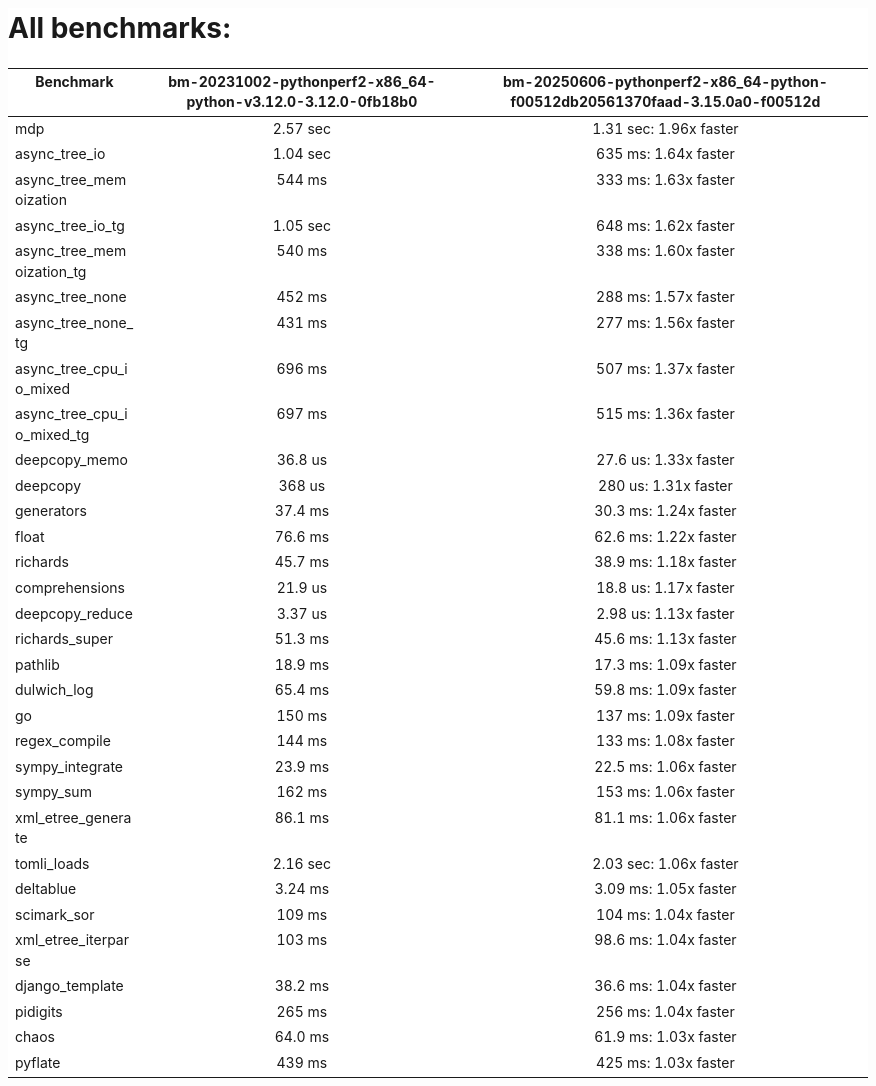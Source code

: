 All benchmarks:
===============

| Benchmark                  | bm-20231002-pythonperf2-x86_64-python-v3.12.0-3.12.0-0fb18b0 | bm-20250606-pythonperf2-x86_64-python-f00512db20561370faad-3.15.0a0-f00512d |
|----------------------------|:------------------------------------------------------------:|:---------------------------------------------------------------------------:|
| mdp                        | 2.57 sec                                                     | 1.31 sec: 1.96x faster                                                      |
| async_tree_io              | 1.04 sec                                                     | 635 ms: 1.64x faster                                                        |
| async_tree_memoization     | 544 ms                                                       | 333 ms: 1.63x faster                                                        |
| async_tree_io_tg           | 1.05 sec                                                     | 648 ms: 1.62x faster                                                        |
| async_tree_memoization_tg  | 540 ms                                                       | 338 ms: 1.60x faster                                                        |
| async_tree_none            | 452 ms                                                       | 288 ms: 1.57x faster                                                        |
| async_tree_none_tg         | 431 ms                                                       | 277 ms: 1.56x faster                                                        |
| async_tree_cpu_io_mixed    | 696 ms                                                       | 507 ms: 1.37x faster                                                        |
| async_tree_cpu_io_mixed_tg | 697 ms                                                       | 515 ms: 1.36x faster                                                        |
| deepcopy_memo              | 36.8 us                                                      | 27.6 us: 1.33x faster                                                       |
| deepcopy                   | 368 us                                                       | 280 us: 1.31x faster                                                        |
| generators                 | 37.4 ms                                                      | 30.3 ms: 1.24x faster                                                       |
| float                      | 76.6 ms                                                      | 62.6 ms: 1.22x faster                                                       |
| richards                   | 45.7 ms                                                      | 38.9 ms: 1.18x faster                                                       |
| comprehensions             | 21.9 us                                                      | 18.8 us: 1.17x faster                                                       |
| deepcopy_reduce            | 3.37 us                                                      | 2.98 us: 1.13x faster                                                       |
| richards_super             | 51.3 ms                                                      | 45.6 ms: 1.13x faster                                                       |
| pathlib                    | 18.9 ms                                                      | 17.3 ms: 1.09x faster                                                       |
| dulwich_log                | 65.4 ms                                                      | 59.8 ms: 1.09x faster                                                       |
| go                         | 150 ms                                                       | 137 ms: 1.09x faster                                                        |
| regex_compile              | 144 ms                                                       | 133 ms: 1.08x faster                                                        |
| sympy_integrate            | 23.9 ms                                                      | 22.5 ms: 1.06x faster                                                       |
| sympy_sum                  | 162 ms                                                       | 153 ms: 1.06x faster                                                        |
| xml_etree_generate         | 86.1 ms                                                      | 81.1 ms: 1.06x faster                                                       |
| tomli_loads                | 2.16 sec                                                     | 2.03 sec: 1.06x faster                                                      |
| deltablue                  | 3.24 ms                                                      | 3.09 ms: 1.05x faster                                                       |
| scimark_sor                | 109 ms                                                       | 104 ms: 1.04x faster                                                        |
| xml_etree_iterparse        | 103 ms                                                       | 98.6 ms: 1.04x faster                                                       |
| django_template            | 38.2 ms                                                      | 36.6 ms: 1.04x faster                                                       |
| pidigits                   | 265 ms                                                       | 256 ms: 1.04x faster                                                        |
| chaos                      | 64.0 ms                                                      | 61.9 ms: 1.03x faster                                                       |
| pyflate                    | 439 ms                                                       | 425 ms: 1.03x faster                                                        |